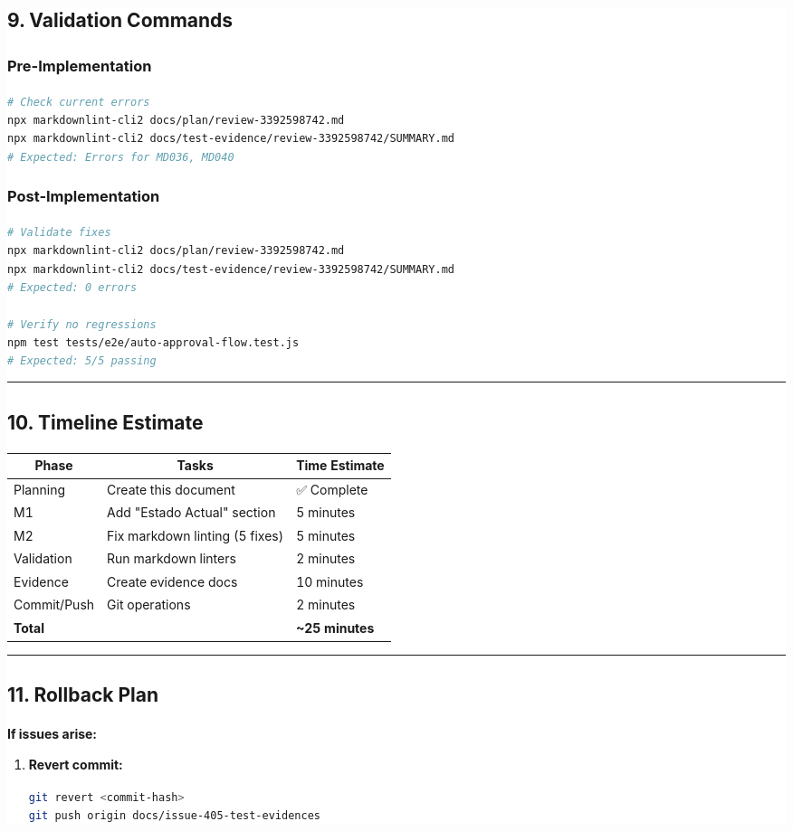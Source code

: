 ## 9. Validation Commands

### Pre-Implementation

```bash
# Check current errors
npx markdownlint-cli2 docs/plan/review-3392598742.md
npx markdownlint-cli2 docs/test-evidence/review-3392598742/SUMMARY.md
# Expected: Errors for MD036, MD040
```

### Post-Implementation

```bash
# Validate fixes
npx markdownlint-cli2 docs/plan/review-3392598742.md
npx markdownlint-cli2 docs/test-evidence/review-3392598742/SUMMARY.md
# Expected: 0 errors

# Verify no regressions
npm test tests/e2e/auto-approval-flow.test.js
# Expected: 5/5 passing
```

---

## 10. Timeline Estimate

| Phase | Tasks | Time Estimate |
|-------|-------|---------------|
| Planning | Create this document | ✅ Complete |
| M1 | Add "Estado Actual" section | 5 minutes |
| M2 | Fix markdown linting (5 fixes) | 5 minutes |
| Validation | Run markdown linters | 2 minutes |
| Evidence | Create evidence docs | 10 minutes |
| Commit/Push | Git operations | 2 minutes |
| **Total** | | **~25 minutes** |

---

## 11. Rollback Plan

**If issues arise:**

1. **Revert commit:**
   ```bash
   git revert <commit-hash>
   git push origin docs/issue-405-test-evidences
   ```

